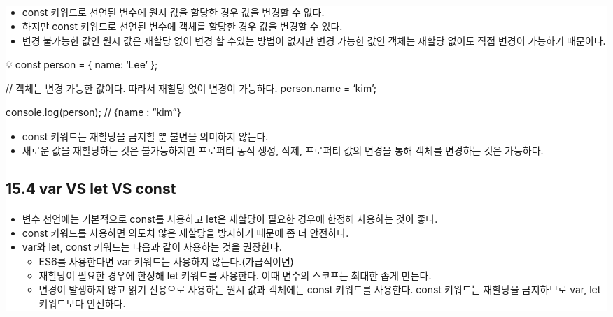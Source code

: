 - const 키워드로 선언된 변수에 원시 값을 할당한 경우 값을 변경할 수 없다.
- 하지만 const 키워드로 선언된 변수에 객체를 할당한 경우 값을 변경할 수 있다.
- 변경 불가능한 값인 원시 값은 재할당 없이 변경 할 수있는 방법이 없지만 변경 가능한 값인 객체는 재할당 없이도 직접 변경이 가능하기 때문이다.

<aside>
💡 const person = {
    name: ‘Lee’
};

// 객체는 변경 가능한 값이다. 따라서 재할당 없이 변경이 가능하다.
person.name = ‘kim’;

console.log(person);    // {name : “kim”}

</aside>

- const 키워드는 재할당을 금지할 뿐 불변을 의미하지 않는다.
- 새로운 값을 재할당하는 것은 불가능하지만 프로퍼티 동적 생성, 삭제, 프로퍼티 값의 변경을 통해 객체를 변경하는 것은 가능하다.

## 15.4 var VS let VS const

- 변수 선언에는 기본적으로 const를 사용하고 let은 재할당이 필요한 경우에 한정해 사용하는 것이 좋다.
- const 키워드를 사용하면 의도치 않은 재할당을 방지하기 때문에 좀 더 안전하다.
- var와 let, const 키워드는 다음과 같이 사용하는 것을 권장한다.
    - ES6를 사용한다면 var 키워드는 사용하지 않는다.(가급적이면)
    - 재할당이 필요한 경우에 한정해 let 키워드를 사용한다. 이때 변수의 스코프는 최대한 좁게 만든다.
    - 변경이 발생하지 않고 읽기 전용으로 사용하는 원시 값과 객체에는 const 키워드를 사용한다. const 키워드는 재할당을 금지하므로 var, let 키워드보다 안전하다.
